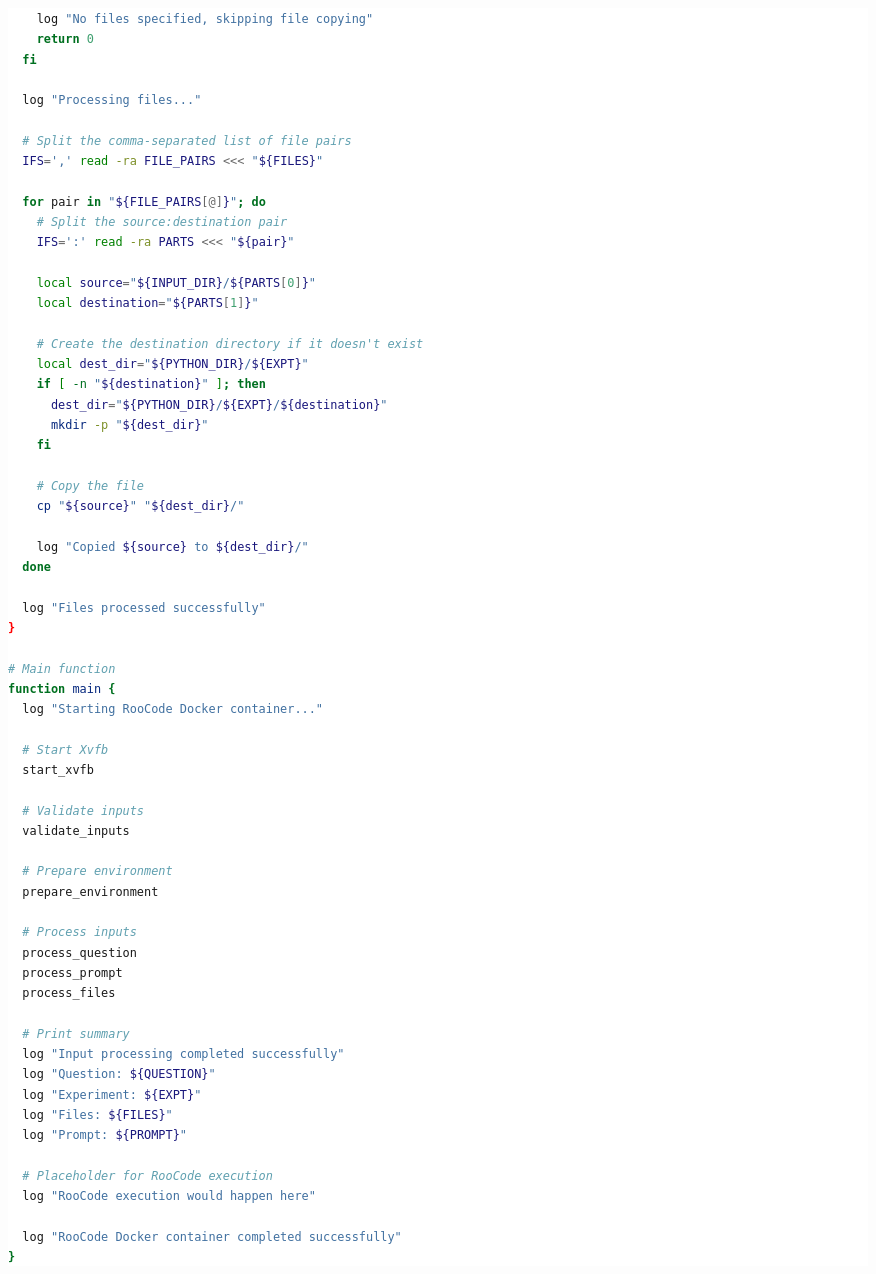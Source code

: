 ```bash
    log "No files specified, skipping file copying"
    return 0
  fi
  
  log "Processing files..."
  
  # Split the comma-separated list of file pairs
  IFS=',' read -ra FILE_PAIRS <<< "${FILES}"
  
  for pair in "${FILE_PAIRS[@]}"; do
    # Split the source:destination pair
    IFS=':' read -ra PARTS <<< "${pair}"
    
    local source="${INPUT_DIR}/${PARTS[0]}"
    local destination="${PARTS[1]}"
    
    # Create the destination directory if it doesn't exist
    local dest_dir="${PYTHON_DIR}/${EXPT}"
    if [ -n "${destination}" ]; then
      dest_dir="${PYTHON_DIR}/${EXPT}/${destination}"
      mkdir -p "${dest_dir}"
    fi
    
    # Copy the file
    cp "${source}" "${dest_dir}/"
    
    log "Copied ${source} to ${dest_dir}/"
  done
  
  log "Files processed successfully"
}

# Main function
function main {
  log "Starting RooCode Docker container..."
  
  # Start Xvfb
  start_xvfb
  
  # Validate inputs
  validate_inputs
  
  # Prepare environment
  prepare_environment
  
  # Process inputs
  process_question
  process_prompt
  process_files
  
  # Print summary
  log "Input processing completed successfully"
  log "Question: ${QUESTION}"
  log "Experiment: ${EXPT}"
  log "Files: ${FILES}"
  log "Prompt: ${PROMPT}"
  
  # Placeholder for RooCode execution
  log "RooCode execution would happen here"
  
  log "RooCode Docker container completed successfully"
}

```